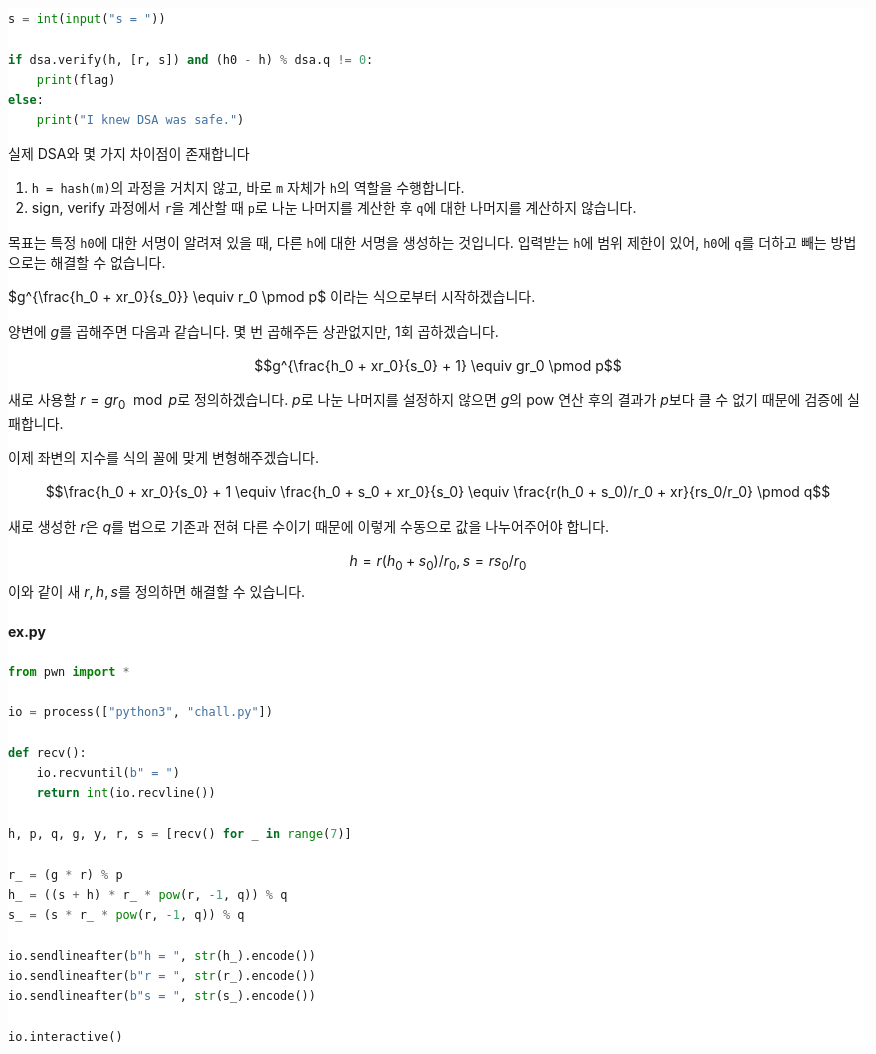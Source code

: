 ```python
s = int(input("s = "))

if dsa.verify(h, [r, s]) and (h0 - h) % dsa.q != 0:
    print(flag)
else:
    print("I knew DSA was safe.")
```

실제 DSA와 몇 가지 차이점이 존재합니다

1. `h = hash(m)`의 과정을 거치지 않고, 바로 `m` 자체가 `h`의 역할을 수행합니다.
2. sign, verify 과정에서 `r`을 계산할 때 `p`로 나눈 나머지를 계산한 후 `q`에 대한 나머지를 계산하지 않습니다.

목표는 특정 `h0`에 대한 서명이 알려져 있을 때, 다른 `h`에 대한 서명을 생성하는 것입니다. 입력받는 `h`에 범위 제한이 있어, `h0`에 `q`를 더하고 빼는 방법으로는 해결할 수 없습니다.

$g^{\frac{h_0 + xr_0}{s_0}} \equiv r_0 \pmod p$ 이라는 식으로부터 시작하겠습니다.

양변에 $g$를 곱해주면 다음과 같습니다. 몇 번 곱해주든 상관없지만, 1회 곱하겠습니다.

$$g^{\frac{h_0 + xr_0}{s_0} + 1} \equiv gr_0 \pmod p$$

새로 사용할 $r = gr_0 \mod p$로 정의하겠습니다. $p$로 나눈 나머지를 설정하지 않으면 $g$의 pow 연산 후의 결과가 $p$보다 클 수 없기 때문에 검증에 실패합니다.

이제 좌변의 지수를 식의 꼴에 맞게 변형해주겠습니다.

$$\frac{h_0 + xr_0}{s_0} + 1 \equiv \frac{h_0 + s_0 + xr_0}{s_0} \equiv \frac{r(h_0 + s_0)/r_0 + xr}{rs_0/r_0} \pmod q$$

새로 생성한 $r$은 $q$를 법으로 기존과 전혀 다른 수이기 때문에 이렇게 수동으로 값을 나누어주어야 합니다.

$$h = r(h_0 + s_0)/r_0, s = rs_0/r_0$$
이와 같이 새 $r, h, s$를 정의하면 해결할 수 있습니다.


#### ex.py
```python
from pwn import *

io = process(["python3", "chall.py"])

def recv():
    io.recvuntil(b" = ")
    return int(io.recvline())

h, p, q, g, y, r, s = [recv() for _ in range(7)]

r_ = (g * r) % p
h_ = ((s + h) * r_ * pow(r, -1, q)) % q
s_ = (s * r_ * pow(r, -1, q)) % q

io.sendlineafter(b"h = ", str(h_).encode())
io.sendlineafter(b"r = ", str(r_).encode())
io.sendlineafter(b"s = ", str(s_).encode())

io.interactive()

```
